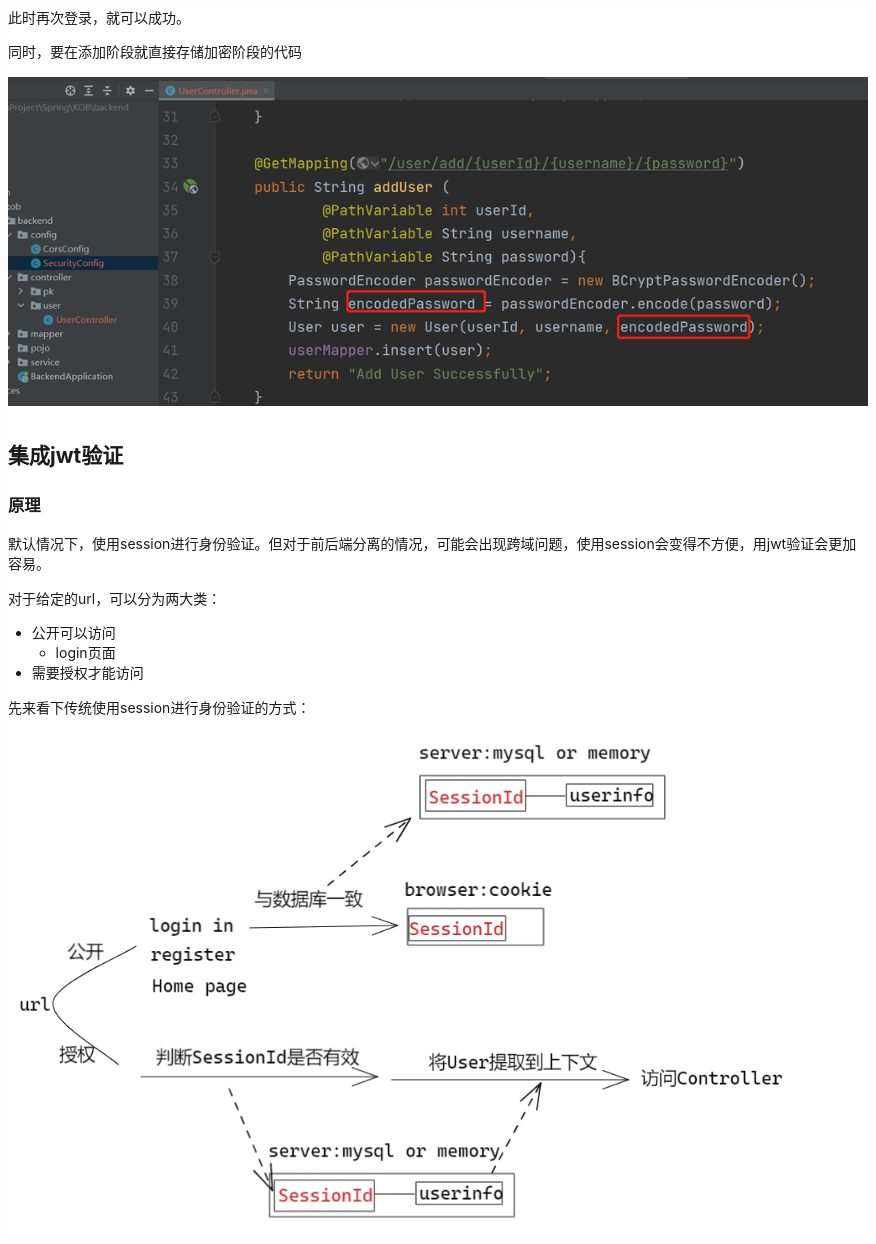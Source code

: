 此时再次登录，就可以成功。	

同时，要在添加阶段就直接存储加密阶段的代码

![image-20220722163222639](注册登录模块.assets/image-20220722163222639-165918743918551.png)

## 集成jwt验证

### 原理

默认情况下，使用session进行身份验证。但对于前后端分离的情况，可能会出现跨域问题，使用session会变得不方便，用jwt验证会更加容易。

对于给定的url，可以分为两大类：

* 公开可以访问
  * login页面
* 需要授权才能访问

先来看下传统使用session进行身份验证的方式：

<img src="注册登录模块.assets/image-20220727102042730-165918743918554.png" alt="image-20220727102042730" style="zoom:80%;" />

